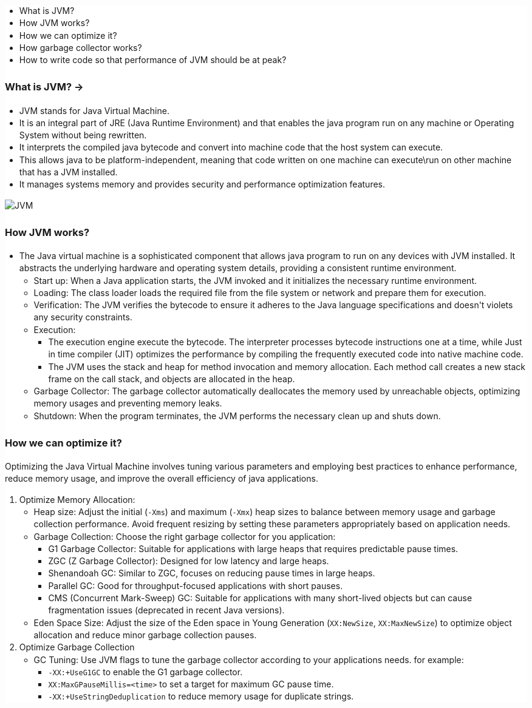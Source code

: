 - What is JVM?
- How JVM works?
- How we can optimize it?
- How garbage collector works?
- How to write code so that performance of JVM should be at peak?

### What is JVM? ->
- JVM  stands for Java Virtual Machine.
- It is an integral part of JRE (Java Runtime Environment) and that enables the java program run on any machine or Operating System without being rewritten.
- It interprets the compiled java bytecode and convert into machine code that the host system can execute.
- This allows java to be platform-independent, meaning that code written on one machine can execute\run on other machine that has a JVM installed.
- It manages systems memory and provides security and performance optimization features.

![JVM](https://media.geeksforgeeks.org/wp-content/uploads/20240401182730/JVM-768.png)

### How JVM works?
- The Java virtual machine is a sophisticated component that allows java program to run on any devices with JVM installed. It abstracts the underlying hardware and operating system details, providing a consistent runtime environment.
    - Start up: When a Java application starts, the JVM invoked and it initializes the necessary runtime environment.
    - Loading: The class loader loads the required file from the file system or network and prepare them for execution.
    - Verification: The JVM verifies the bytecode to ensure it adheres to the Java language specifications and doesn't violets any security constraints.
    - Execution:
        - The execution engine execute the bytecode. The interpreter processes bytecode instructions one at a time, while Just in time compiler (JIT) optimizes the performance by compiling the frequently executed code into native machine code.
        - The JVM uses the stack and heap for method invocation and memory allocation. Each method call creates a new stack frame on the call stack, and objects are allocated in the heap.
    - Garbage Collector: The garbage collector automatically deallocates the memory used by unreachable objects, optimizing memory usages and  preventing memory leaks.
    - Shutdown: When the program terminates, the JVM performs the necessary clean up and shuts down.

### How we can optimize it?
Optimizing the Java Virtual Machine involves tuning various parameters and employing best practices to enhance performance, reduce memory usage, and improve the overall efficiency of java applications.
1. Optimize Memory Allocation:
    - Heap size: Adjust the initial (`-Xms`) and maximum (`-Xmx`) heap sizes to balance between memory usage and garbage collection performance. Avoid frequent resizing by setting these parameters appropriately based on application needs.
    - Garbage Collection: Choose the right garbage collector for you application:
        - G1 Garbage Collector: Suitable for applications with large heaps that requires predictable pause times.
        - ZGC (Z Garbage Collector): Designed for low latency and large heaps.
        - Shenandoah GC: Similar to ZGC, focuses on reducing pause times in large heaps.
        - Parallel GC: Good for throughput-focused applications with short pauses.
        - CMS (Concurrent Mark-Sweep) GC: Suitable for applications with many short-lived objects but can cause fragmentation issues (deprecated in recent Java versions).
    - Eden Space Size: Adjust the size of the Eden space in Young Generation (`XX:NewSize`, `XX:MaxNewSize`) to optimize object allocation and reduce minor garbage collection pauses.
2. Optimize Garbage Collection
    - GC Tuning: Use JVM flags to tune the garbage collector according to your applications needs.
      for example:
        - `-XX:+UseG1GC` to enable the G1 garbage collector.
        - `XX:MaxGPauseMillis=<time>` to set a target for maximum GC pause time.
        - `-XX:+UseStringDeduplication` to reduce memory usage for duplicate strings.